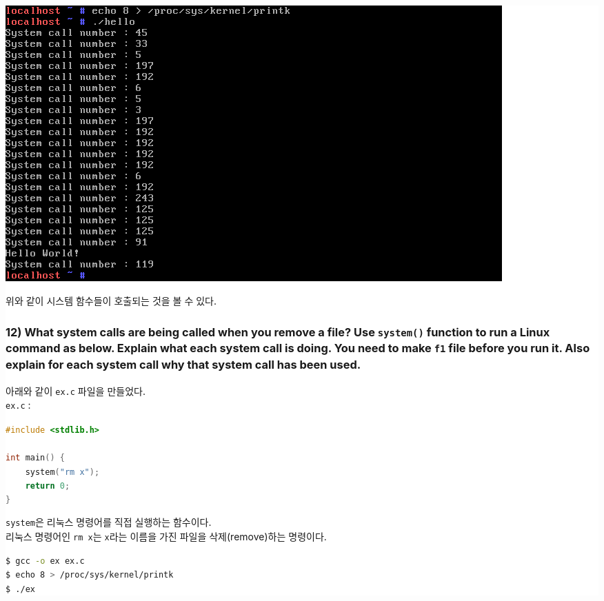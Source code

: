![](img/11-hello.png)

위와 같이 시스템 함수들이 호출되는 것을 볼 수 있다.

### 12) What system calls are being called when you remove a file? Use `system()` function to run a Linux command as below. Explain what each system call is doing. You need to make `f1` file before you run it. Also explain for each system call why that system call has been used.

아래와 같이 `ex.c` 파일을 만들었다.<br>
`ex.c` :

```c
#include <stdlib.h>

int main() {
    system("rm x");
    return 0;
}
```

`system`은 리눅스 명령어를 직접 실행하는 함수이다. <br>
리눅스 명령어인 `rm x`는 `x`라는 이름을 가진 파일을 삭제(remove)하는 명령이다.

```bash
$ gcc -o ex ex.c
$ echo 8 > /proc/sys/kernel/printk
$ ./ex
```
